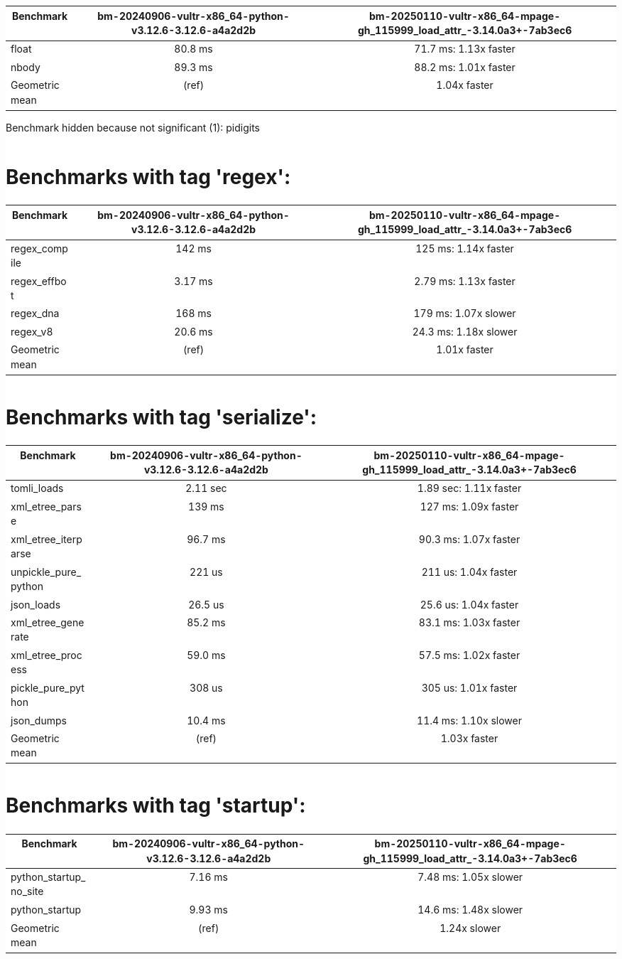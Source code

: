 | Benchmark      | bm-20240906-vultr-x86_64-python-v3.12.6-3.12.6-a4a2d2b | bm-20250110-vultr-x86_64-mpage-gh_115999_load_attr_-3.14.0a3+-7ab3ec6 |
|----------------|:------------------------------------------------------:|:---------------------------------------------------------------------:|
| float          | 80.8 ms                                                | 71.7 ms: 1.13x faster                                                 |
| nbody          | 89.3 ms                                                | 88.2 ms: 1.01x faster                                                 |
| Geometric mean | (ref)                                                  | 1.04x faster                                                          |

Benchmark hidden because not significant (1): pidigits

Benchmarks with tag 'regex':
============================

| Benchmark      | bm-20240906-vultr-x86_64-python-v3.12.6-3.12.6-a4a2d2b | bm-20250110-vultr-x86_64-mpage-gh_115999_load_attr_-3.14.0a3+-7ab3ec6 |
|----------------|:------------------------------------------------------:|:---------------------------------------------------------------------:|
| regex_compile  | 142 ms                                                 | 125 ms: 1.14x faster                                                  |
| regex_effbot   | 3.17 ms                                                | 2.79 ms: 1.13x faster                                                 |
| regex_dna      | 168 ms                                                 | 179 ms: 1.07x slower                                                  |
| regex_v8       | 20.6 ms                                                | 24.3 ms: 1.18x slower                                                 |
| Geometric mean | (ref)                                                  | 1.01x faster                                                          |

Benchmarks with tag 'serialize':
================================

| Benchmark            | bm-20240906-vultr-x86_64-python-v3.12.6-3.12.6-a4a2d2b | bm-20250110-vultr-x86_64-mpage-gh_115999_load_attr_-3.14.0a3+-7ab3ec6 |
|----------------------|:------------------------------------------------------:|:---------------------------------------------------------------------:|
| tomli_loads          | 2.11 sec                                               | 1.89 sec: 1.11x faster                                                |
| xml_etree_parse      | 139 ms                                                 | 127 ms: 1.09x faster                                                  |
| xml_etree_iterparse  | 96.7 ms                                                | 90.3 ms: 1.07x faster                                                 |
| unpickle_pure_python | 221 us                                                 | 211 us: 1.04x faster                                                  |
| json_loads           | 26.5 us                                                | 25.6 us: 1.04x faster                                                 |
| xml_etree_generate   | 85.2 ms                                                | 83.1 ms: 1.03x faster                                                 |
| xml_etree_process    | 59.0 ms                                                | 57.5 ms: 1.02x faster                                                 |
| pickle_pure_python   | 308 us                                                 | 305 us: 1.01x faster                                                  |
| json_dumps           | 10.4 ms                                                | 11.4 ms: 1.10x slower                                                 |
| Geometric mean       | (ref)                                                  | 1.03x faster                                                          |

Benchmarks with tag 'startup':
==============================

| Benchmark              | bm-20240906-vultr-x86_64-python-v3.12.6-3.12.6-a4a2d2b | bm-20250110-vultr-x86_64-mpage-gh_115999_load_attr_-3.14.0a3+-7ab3ec6 |
|------------------------|:------------------------------------------------------:|:---------------------------------------------------------------------:|
| python_startup_no_site | 7.16 ms                                                | 7.48 ms: 1.05x slower                                                 |
| python_startup         | 9.93 ms                                                | 14.6 ms: 1.48x slower                                                 |
| Geometric mean         | (ref)                                                  | 1.24x slower                                                          |
